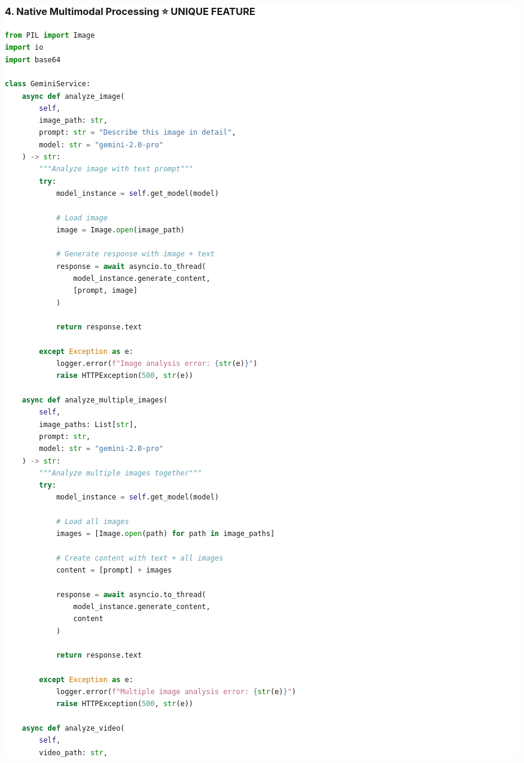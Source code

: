 ### 4. Native Multimodal Processing ⭐ UNIQUE FEATURE

```python
from PIL import Image
import io
import base64

class GeminiService:
    async def analyze_image(
        self,
        image_path: str,
        prompt: str = "Describe this image in detail",
        model: str = "gemini-2.0-pro"
    ) -> str:
        """Analyze image with text prompt"""
        try:
            model_instance = self.get_model(model)

            # Load image
            image = Image.open(image_path)

            # Generate response with image + text
            response = await asyncio.to_thread(
                model_instance.generate_content,
                [prompt, image]
            )

            return response.text

        except Exception as e:
            logger.error(f"Image analysis error: {str(e)}")
            raise HTTPException(500, str(e))

    async def analyze_multiple_images(
        self,
        image_paths: List[str],
        prompt: str,
        model: str = "gemini-2.0-pro"
    ) -> str:
        """Analyze multiple images together"""
        try:
            model_instance = self.get_model(model)

            # Load all images
            images = [Image.open(path) for path in image_paths]

            # Create content with text + all images
            content = [prompt] + images

            response = await asyncio.to_thread(
                model_instance.generate_content,
                content
            )

            return response.text

        except Exception as e:
            logger.error(f"Multiple image analysis error: {str(e)}")
            raise HTTPException(500, str(e))

    async def analyze_video(
        self,
        video_path: str,
```